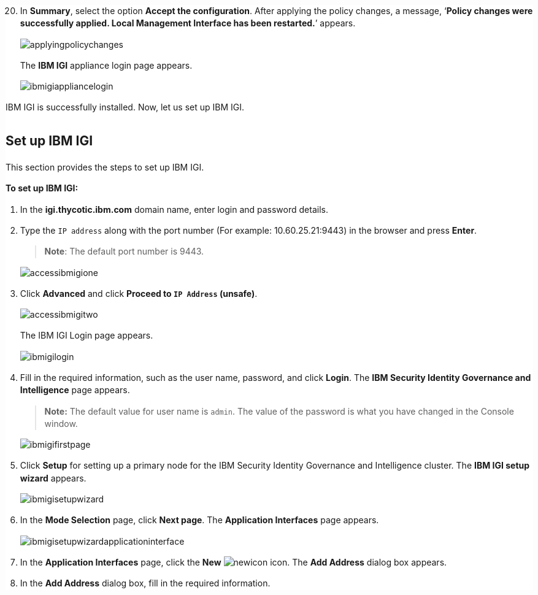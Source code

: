 20. In **Summary**, select the option **Accept the configuration**. After applying the policy changes, a message, ‘**Policy changes were successfully applied. Local Management Interface has been restarted.**’ appears. 

     ![applyingpolicychanges](\media\stepone\applyingpolicychanges.png)
 
      The **IBM IGI** appliance login page appears.

     ![ibmigiappliancelogin](\media\stepone\ibmigiappliancelogin.png)

IBM IGI is successfully installed. Now, let us set up  IBM IGI.

## Set up IBM IGI
This section provides the steps to set up IBM IGI.

**To set up IBM IGI:**

1. In the **igi.thycotic.ibm.com** domain name, enter login and password details. 

2. Type the `IP address` along with the port number (For example: 10.60.25.21:9443) in the browser and press **Enter**.

     >**Note**: The default port number is 9443.

     ![accessibmigione](\media\stepone\accessibmigione.png)

3.	Click **Advanced** and click **Proceed to `IP Address` (unsafe)**.

     ![accessibmigitwo](\media\stepone\accessibmigitwo.png)

      The IBM IGI Login page appears.
 
      ![ibmigilogin](\media\stepone\ibmigilogin.png)

4.	Fill in the required information, such as the user name, password, and click **Login**. The **IBM Security Identity Governance and Intelligence** page appears.
     >**Note:** The default value for user name is `admin`. The value of the password is what you have changed in the Console window.

     ![ibmigifirstpage](\media\stepone\ibmigifirstpage.png)

5. Click **Setup** for setting up a primary node for the IBM Security Identity Governance and Intelligence cluster. The **IBM IGI setup wizard** appears.

     ![ibmigisetupwizard](\media\stepone\ibmigisetupwizard.png)

6.	In the **Mode Selection** page, click **Next page**. The **Application Interfaces** page appears.

     ![ibmigisetupwizardapplicationinterface](\media\stepone\ibmigisetupwizardapplicationinterface.png)

7.	In the **Application Interfaces** page, click the **New** ![newicon](\media\stepone\newicon.png) icon. The **Add Address** dialog box appears.

8.	In the **Add Address** dialog box, fill in the required information.
